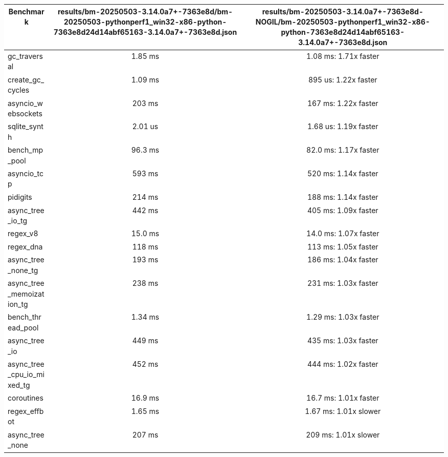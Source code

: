 | Benchmark                  | results/bm-20250503-3.14.0a7+-7363e8d/bm-20250503-pythonperf1_win32-x86-python-7363e8d24d14abf65163-3.14.0a7+-7363e8d.json | results/bm-20250503-3.14.0a7+-7363e8d-NOGIL/bm-20250503-pythonperf1_win32-x86-python-7363e8d24d14abf65163-3.14.0a7+-7363e8d.json |
|----------------------------|:--------------------------------------------------------------------------------------------------------------------------:|:--------------------------------------------------------------------------------------------------------------------------------:|
| gc_traversal               | 1.85 ms                                                                                                                    | 1.08 ms: 1.71x faster                                                                                                            |
| create_gc_cycles           | 1.09 ms                                                                                                                    | 895 us: 1.22x faster                                                                                                             |
| asyncio_websockets         | 203 ms                                                                                                                     | 167 ms: 1.22x faster                                                                                                             |
| sqlite_synth               | 2.01 us                                                                                                                    | 1.68 us: 1.19x faster                                                                                                            |
| bench_mp_pool              | 96.3 ms                                                                                                                    | 82.0 ms: 1.17x faster                                                                                                            |
| asyncio_tcp                | 593 ms                                                                                                                     | 520 ms: 1.14x faster                                                                                                             |
| pidigits                   | 214 ms                                                                                                                     | 188 ms: 1.14x faster                                                                                                             |
| async_tree_io_tg           | 442 ms                                                                                                                     | 405 ms: 1.09x faster                                                                                                             |
| regex_v8                   | 15.0 ms                                                                                                                    | 14.0 ms: 1.07x faster                                                                                                            |
| regex_dna                  | 118 ms                                                                                                                     | 113 ms: 1.05x faster                                                                                                             |
| async_tree_none_tg         | 193 ms                                                                                                                     | 186 ms: 1.04x faster                                                                                                             |
| async_tree_memoization_tg  | 238 ms                                                                                                                     | 231 ms: 1.03x faster                                                                                                             |
| bench_thread_pool          | 1.34 ms                                                                                                                    | 1.29 ms: 1.03x faster                                                                                                            |
| async_tree_io              | 449 ms                                                                                                                     | 435 ms: 1.03x faster                                                                                                             |
| async_tree_cpu_io_mixed_tg | 452 ms                                                                                                                     | 444 ms: 1.02x faster                                                                                                             |
| coroutines                 | 16.9 ms                                                                                                                    | 16.7 ms: 1.01x faster                                                                                                            |
| regex_effbot               | 1.65 ms                                                                                                                    | 1.67 ms: 1.01x slower                                                                                                            |
| async_tree_none            | 207 ms                                                                                                                     | 209 ms: 1.01x slower                                                                                                             |